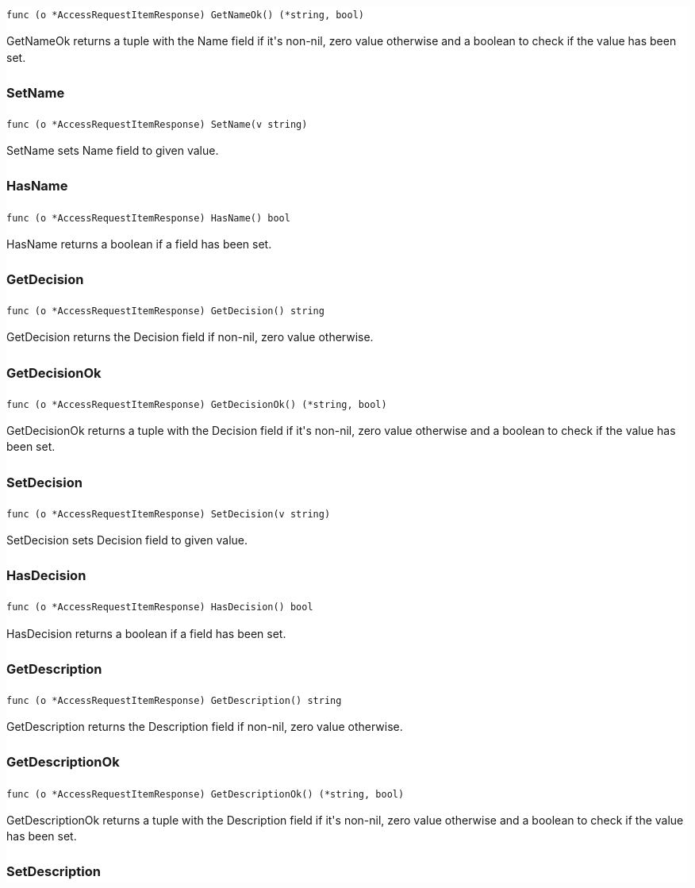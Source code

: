 `func (o *AccessRequestItemResponse) GetNameOk() (*string, bool)`

GetNameOk returns a tuple with the Name field if it's non-nil, zero value otherwise
and a boolean to check if the value has been set.

### SetName

`func (o *AccessRequestItemResponse) SetName(v string)`

SetName sets Name field to given value.

### HasName

`func (o *AccessRequestItemResponse) HasName() bool`

HasName returns a boolean if a field has been set.

### GetDecision

`func (o *AccessRequestItemResponse) GetDecision() string`

GetDecision returns the Decision field if non-nil, zero value otherwise.

### GetDecisionOk

`func (o *AccessRequestItemResponse) GetDecisionOk() (*string, bool)`

GetDecisionOk returns a tuple with the Decision field if it's non-nil, zero value otherwise
and a boolean to check if the value has been set.

### SetDecision

`func (o *AccessRequestItemResponse) SetDecision(v string)`

SetDecision sets Decision field to given value.

### HasDecision

`func (o *AccessRequestItemResponse) HasDecision() bool`

HasDecision returns a boolean if a field has been set.

### GetDescription

`func (o *AccessRequestItemResponse) GetDescription() string`

GetDescription returns the Description field if non-nil, zero value otherwise.

### GetDescriptionOk

`func (o *AccessRequestItemResponse) GetDescriptionOk() (*string, bool)`

GetDescriptionOk returns a tuple with the Description field if it's non-nil, zero value otherwise
and a boolean to check if the value has been set.

### SetDescription
